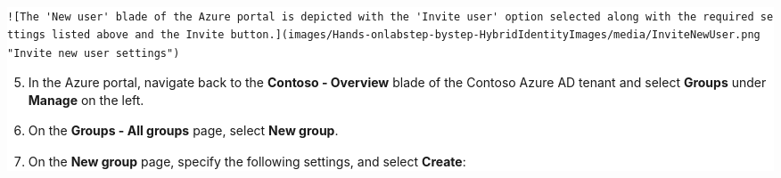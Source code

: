     ![The 'New user' blade of the Azure portal is depicted with the 'Invite user' option selected along with the required settings listed above and the Invite button.](images/Hands-onlabstep-bystep-HybridIdentityImages/media/InviteNewUser.png "Invite new user settings")

5. In the Azure portal, navigate back to the **Contoso - Overview** blade of the Contoso Azure AD tenant and select **Groups** under **Manage** on the left.

6. On the **Groups - All groups** page, select **New group**.

7. On the **New group** page, specify the following settings, and select **Create**:
